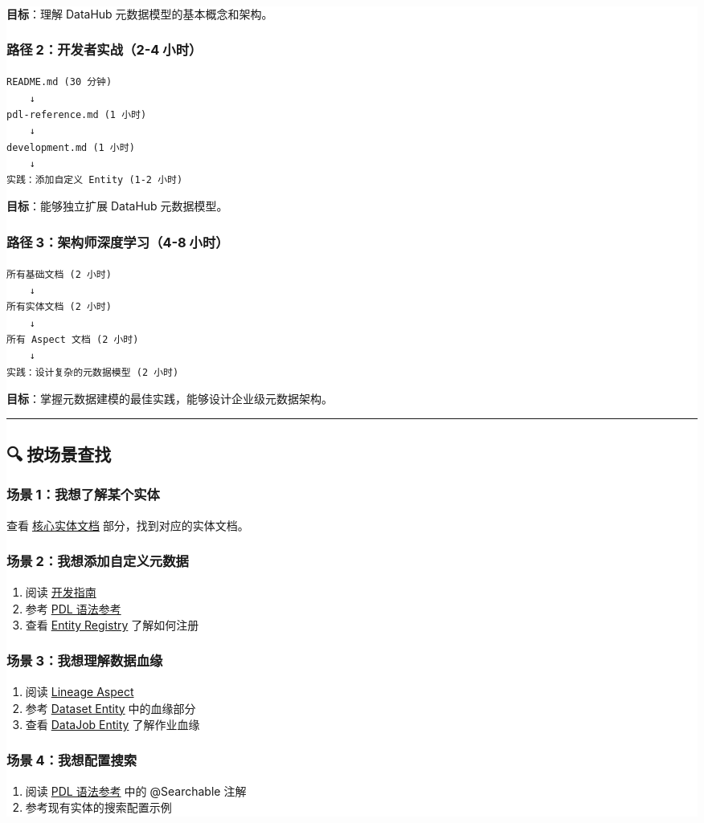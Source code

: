 **目标**：理解 DataHub 元数据模型的基本概念和架构。

### 路径 2：开发者实战（2-4 小时）

```
README.md (30 分钟)
    ↓
pdl-reference.md (1 小时)
    ↓
development.md (1 小时)
    ↓
实践：添加自定义 Entity (1-2 小时)
```

**目标**：能够独立扩展 DataHub 元数据模型。

### 路径 3：架构师深度学习（4-8 小时）

```
所有基础文档 (2 小时)
    ↓
所有实体文档 (2 小时)
    ↓
所有 Aspect 文档 (2 小时)
    ↓
实践：设计复杂的元数据模型 (2 小时)
```

**目标**：掌握元数据建模的最佳实践，能够设计企业级元数据架构。

---

## 🔍 按场景查找

### 场景 1：我想了解某个实体

查看 [核心实体文档](#核心实体文档) 部分，找到对应的实体文档。

### 场景 2：我想添加自定义元数据

1. 阅读 [开发指南](development.md)
2. 参考 [PDL 语法参考](pdl-reference.md)
3. 查看 [Entity Registry](entity-registry.md) 了解如何注册

### 场景 3：我想理解数据血缘

1. 阅读 [Lineage Aspect](aspects/lineage.md)
2. 参考 [Dataset Entity](entities/dataset.md) 中的血缘部分
3. 查看 [DataJob Entity](entities/data-jobs.md) 了解作业血缘

### 场景 4：我想配置搜索

1. 阅读 [PDL 语法参考](pdl-reference.md) 中的 @Searchable 注解
2. 参考现有实体的搜索配置示例
